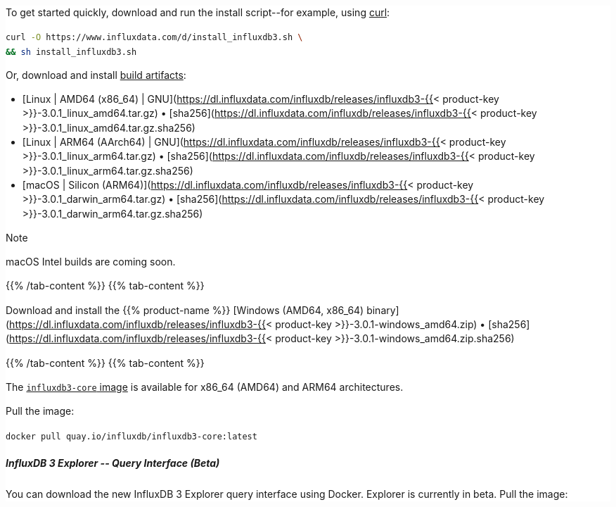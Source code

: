 To get started quickly, download and run the install script--for example, using [curl](https://curl.se/download.html):


```bash
curl -O https://www.influxdata.com/d/install_influxdb3.sh \
&& sh install_influxdb3.sh
```

Or, download and install [build artifacts](/influxdb3/core/install/#download-influxdb-3-core-binaries):

- [Linux | AMD64 (x86_64) | GNU](https://dl.influxdata.com/influxdb/releases/influxdb3-{{< product-key >}}-3.0.1_linux_amd64.tar.gz)
  •
  [sha256](https://dl.influxdata.com/influxdb/releases/influxdb3-{{< product-key >}}-3.0.1_linux_amd64.tar.gz.sha256)
- [Linux | ARM64 (AArch64) | GNU](https://dl.influxdata.com/influxdb/releases/influxdb3-{{< product-key >}}-3.0.1_linux_arm64.tar.gz)
  •
  [sha256](https://dl.influxdata.com/influxdb/releases/influxdb3-{{< product-key >}}-3.0.1_linux_arm64.tar.gz.sha256)
- [macOS | Silicon (ARM64)](https://dl.influxdata.com/influxdb/releases/influxdb3-{{< product-key >}}-3.0.1_darwin_arm64.tar.gz)
  •
  [sha256](https://dl.influxdata.com/influxdb/releases/influxdb3-{{< product-key >}}-3.0.1_darwin_arm64.tar.gz.sha256)

> [!Note]
> macOS Intel builds are coming soon.


{{% /tab-content %}}
{{% tab-content %}}

Download and install the {{% product-name %}} [Windows (AMD64, x86_64) binary](https://dl.influxdata.com/influxdb/releases/influxdb3-{{< product-key >}}-3.0.1-windows_amd64.zip)
 •
[sha256](https://dl.influxdata.com/influxdb/releases/influxdb3-{{< product-key >}}-3.0.1-windows_amd64.zip.sha256)

{{% /tab-content %}}
{{% tab-content %}}


The [`influxdb3-core` image](https://quay.io/repository/influxdb/influxdb3-core?tab=tags&tag=latest)
is available for x86_64 (AMD64) and ARM64 architectures.

Pull the image:


```bash
docker pull quay.io/influxdb/influxdb3-core:latest
```

##### InfluxDB 3 Explorer -- Query Interface (Beta)

You can download the new InfluxDB 3 Explorer query interface using Docker.
Explorer is currently in beta. Pull the image:
